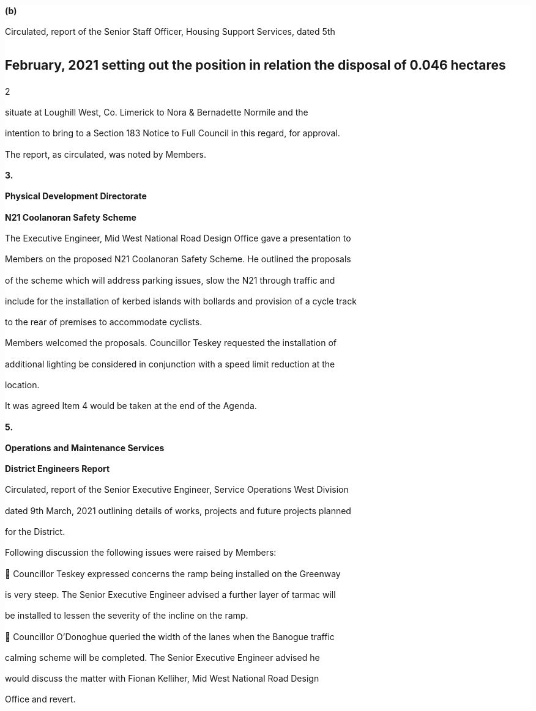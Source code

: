 **(b)**

Circulated, report of the Senior Staff Officer, Housing Support Services, dated 5th

February, 2021 setting out the position in relation the disposal of 0.046 hectares
---
2

situate at Loughill West, Co. Limerick to Nora & Bernadette Normile and the

intention to bring to a Section 183 Notice to Full Council in this regard, for approval.

The report, as circulated, was noted by Members.

**3.**

**Physical Development Directorate**

**N21 Coolanoran Safety Scheme**

The Executive Engineer, Mid West National Road Design Office gave a presentation to

Members on the proposed N21 Coolanoran Safety Scheme. He outlined the proposals

of the scheme which will address parking issues, slow the N21 through traffic and

include for the installation of kerbed islands with bollards and provision of a cycle track

to the rear of premises to accommodate cyclists.

Members welcomed the proposals. Councillor Teskey requested the installation of

additional lighting be considered in conjunction with a speed limit reduction at the

location.

It was agreed Item 4 would be taken at the end of the Agenda.

**5.**

**Operations and Maintenance Services**

**District Engineers Report**

Circulated, report of the Senior Executive Engineer, Service Operations West Division

dated 9th March, 2021 outlining details of works, projects and future projects planned

for the District.

Following discussion the following issues were raised by Members:

 Councillor Teskey expressed concerns the ramp being installed on the Greenway

is very steep. The Senior Executive Engineer advised a further layer of tarmac will

be installed to lessen the severity of the incline on the ramp.

 Councillor O’Donoghue queried the width of the lanes when the Banogue traffic

calming scheme will be completed. The Senior Executive Engineer advised he

would discuss the matter with Fionan Kelliher, Mid West National Road Design

Office and revert.
